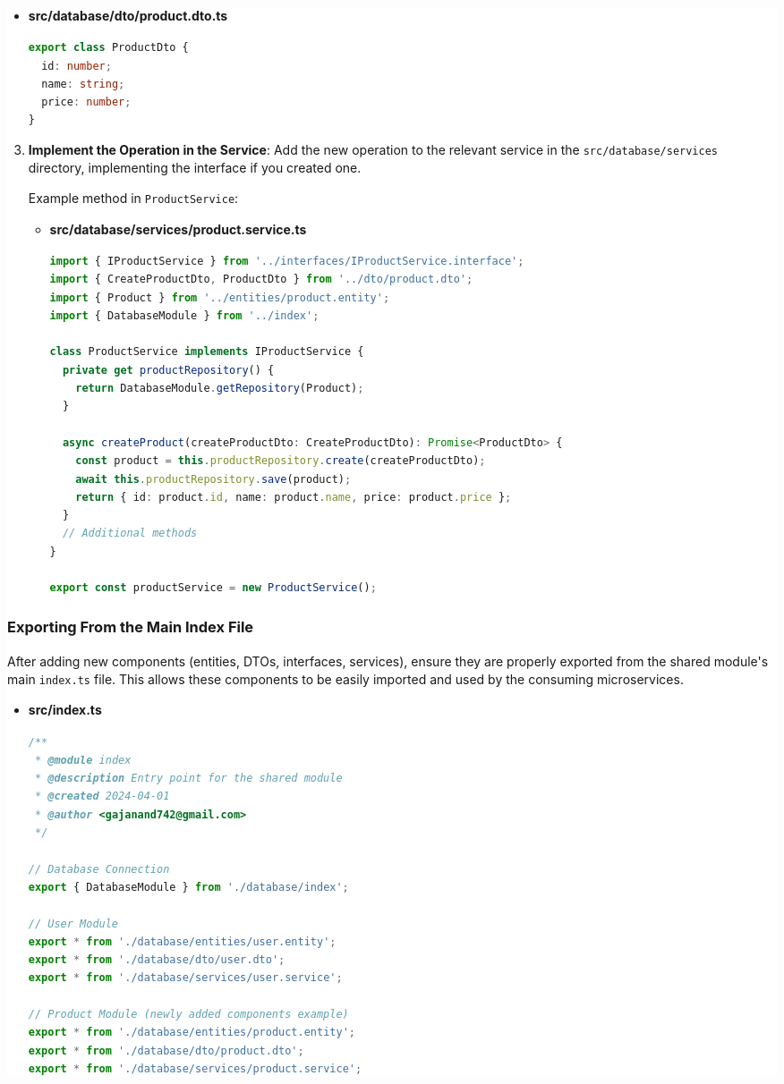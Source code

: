    - **src/database/dto/product.dto.ts**
     ```typescript
     export class ProductDto {
       id: number;
       name: string;
       price: number;
     }
     ```

3. **Implement the Operation in the Service**: Add the new operation to the relevant service in the `src/database/services` directory, implementing the interface if you created one.

   Example method in `ProductService`:

   - **src/database/services/product.service.ts**
     ```typescript
     import { IProductService } from '../interfaces/IProductService.interface';
     import { CreateProductDto, ProductDto } from '../dto/product.dto';
     import { Product } from '../entities/product.entity';
     import { DatabaseModule } from '../index';

     class ProductService implements IProductService {
       private get productRepository() {
         return DatabaseModule.getRepository(Product);
       }

       async createProduct(createProductDto: CreateProductDto): Promise<ProductDto> {
         const product = this.productRepository.create(createProductDto);
         await this.productRepository.save(product);
         return { id: product.id, name: product.name, price: product.price };
       }
       // Additional methods
     }

     export const productService = new ProductService();
     ```

### Exporting From the Main Index File

After adding new components (entities, DTOs, interfaces, services), ensure they are properly exported from the shared module's main `index.ts` file. This allows these components to be easily imported and used by the consuming microservices.

- **src/index.ts**
  ```typescript
  /**
   * @module index
   * @description Entry point for the shared module
   * @created 2024-04-01
   * @author <gajanand742@gmail.com>
   */

  // Database Connection
  export { DatabaseModule } from './database/index';

  // User Module
  export * from './database/entities/user.entity';
  export * from './database/dto/user.dto';
  export * from './database/services/user.service';

  // Product Module (newly added components example)
  export * from './database/entities/product.entity';
  export * from './database/dto/product.dto';
  export * from './database/services/product.service';
  ```
